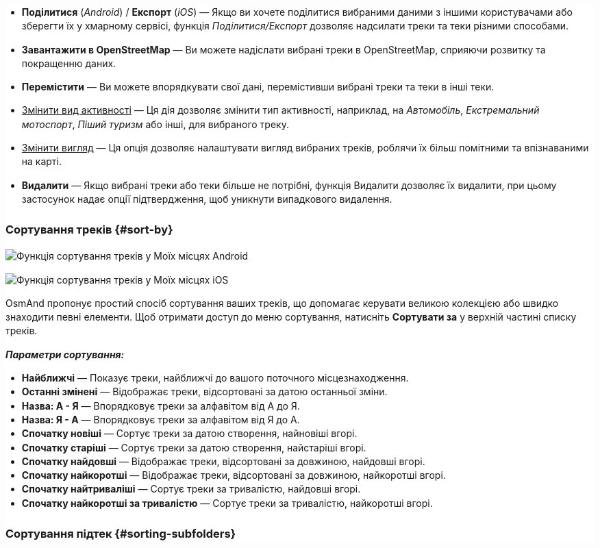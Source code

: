 - **Поділитися** (*Android*) / **Експорт** (*iOS*) — Якщо ви хочете поділитися вибраними даними з іншими користувачами або зберегти їх у хмарному сервісі, функція *Поділитися/Експорт* дозволяє надсилати треки та теки різними способами.

- **Завантажити в OpenStreetMap** — Ви можете надіслати вибрані треки в OpenStreetMap, сприяючи розвитку та покращенню даних.

- **Перемістити** — Ви можете впорядкувати свої дані, перемістивши вибрані треки та теки в інші теки.

- [Змінити вид активності](../../map/tracks/track-context-menu.md#ttrack-activity-type) — Ця дія дозволяє змінити тип активності, наприклад, на *Автомобіль*, *Екстремальний мотоспорт*, *Піший туризм* або інші, для вибраного треку.

- [Змінити вигляд](../../map/tracks/appearance.md#change-appearance-for-multiple-tracks) — Ця опція дозволяє налаштувати вигляд вибраних треків, роблячи їх більш помітними та впізнаваними на карті.

- **Видалити** — Якщо вибрані треки або теки більше не потрібні, функція Видалити дозволяє їх видалити, при цьому застосунок надає опції підтвердження, щоб уникнути випадкового видалення.


### Сортування треків {#sort-by}

<Tabs groupId="operating-systems" queryString="current-os">

<TabItem value="android" label="Android">

![Функція сортування треків у Моїх місцях Android](@site/static/img/personal/tracks/my_places_tracks_sort_by_andr.png)  

</TabItem>

<TabItem value="ios" label="iOS">

![Функція сортування треків у Моїх місцях iOS](@site/static/img/personal/tracks/my_places_tracks_sort_by_2_ios.png)

</TabItem>

</Tabs>  

OsmAnd пропонує простий спосіб сортування ваших треків, що допомагає керувати великою колекцією або швидко знаходити певні елементи. Щоб отримати доступ до меню сортування, натисніть **Сортувати за** у верхній частині списку треків.

***Параметри сортування:***

- **Найближчі** — Показує треки, найближчі до вашого поточного місцезнаходження.
- **Останні змінені** — Відображає треки, відсортовані за датою останньої зміни.
- **Назва: А - Я** — Впорядковує треки за алфавітом від А до Я.
- **Назва: Я - А** — Впорядковує треки за алфавітом від Я до А.
- **Спочатку новіші** — Сортує треки за датою створення, найновіші вгорі.
- **Спочатку старіші** — Сортує треки за датою створення, найстаріші вгорі.
- **Спочатку найдовші** — Відображає треки, відсортовані за довжиною, найдовші вгорі.
- **Спочатку найкоротші** — Відображає треки, відсортовані за довжиною, найкоротші вгорі.
- **Спочатку найтриваліші** — Сортує треки за тривалістю, найдовші вгорі.
- **Спочатку найкоротші за тривалістю** — Сортує треки за тривалістю, найкоротші вгорі.

### Сортування підтек {#sorting-subfolders}

